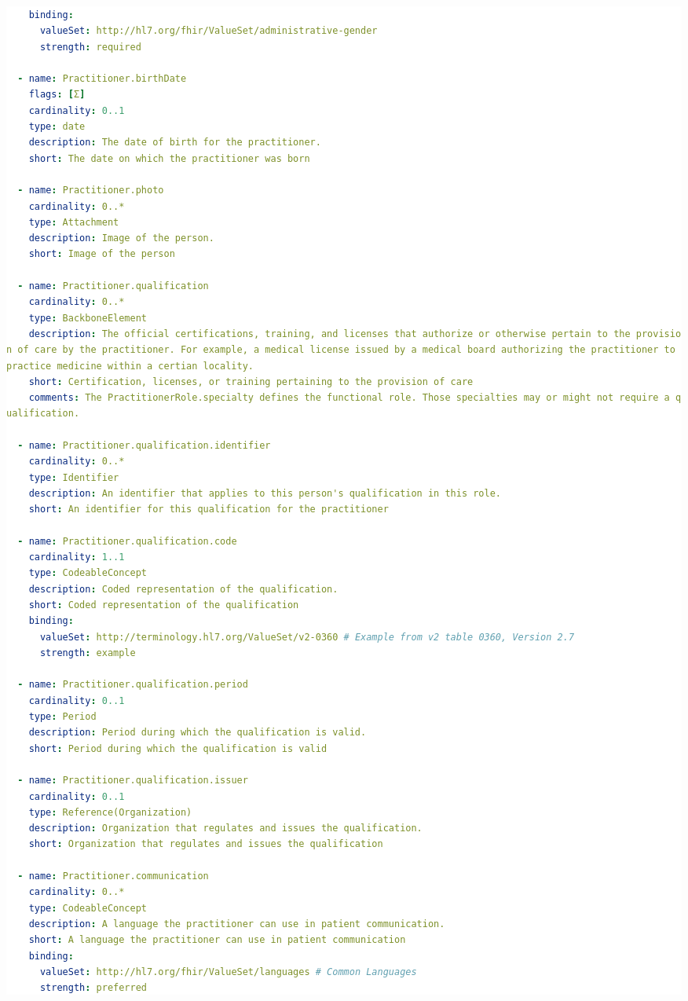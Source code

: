 ```yaml
    binding:
      valueSet: http://hl7.org/fhir/ValueSet/administrative-gender
      strength: required

  - name: Practitioner.birthDate
    flags: [Σ]
    cardinality: 0..1
    type: date
    description: The date of birth for the practitioner.
    short: The date on which the practitioner was born

  - name: Practitioner.photo
    cardinality: 0..*
    type: Attachment
    description: Image of the person.
    short: Image of the person

  - name: Practitioner.qualification
    cardinality: 0..*
    type: BackboneElement
    description: The official certifications, training, and licenses that authorize or otherwise pertain to the provision of care by the practitioner. For example, a medical license issued by a medical board authorizing the practitioner to practice medicine within a certian locality.
    short: Certification, licenses, or training pertaining to the provision of care
    comments: The PractitionerRole.specialty defines the functional role. Those specialties may or might not require a qualification.

  - name: Practitioner.qualification.identifier
    cardinality: 0..*
    type: Identifier
    description: An identifier that applies to this person's qualification in this role.
    short: An identifier for this qualification for the practitioner

  - name: Practitioner.qualification.code
    cardinality: 1..1
    type: CodeableConcept
    description: Coded representation of the qualification.
    short: Coded representation of the qualification
    binding:
      valueSet: http://terminology.hl7.org/ValueSet/v2-0360 # Example from v2 table 0360, Version 2.7
      strength: example

  - name: Practitioner.qualification.period
    cardinality: 0..1
    type: Period
    description: Period during which the qualification is valid.
    short: Period during which the qualification is valid

  - name: Practitioner.qualification.issuer
    cardinality: 0..1
    type: Reference(Organization)
    description: Organization that regulates and issues the qualification.
    short: Organization that regulates and issues the qualification

  - name: Practitioner.communication
    cardinality: 0..*
    type: CodeableConcept
    description: A language the practitioner can use in patient communication.
    short: A language the practitioner can use in patient communication
    binding:
      valueSet: http://hl7.org/fhir/ValueSet/languages # Common Languages
      strength: preferred
```